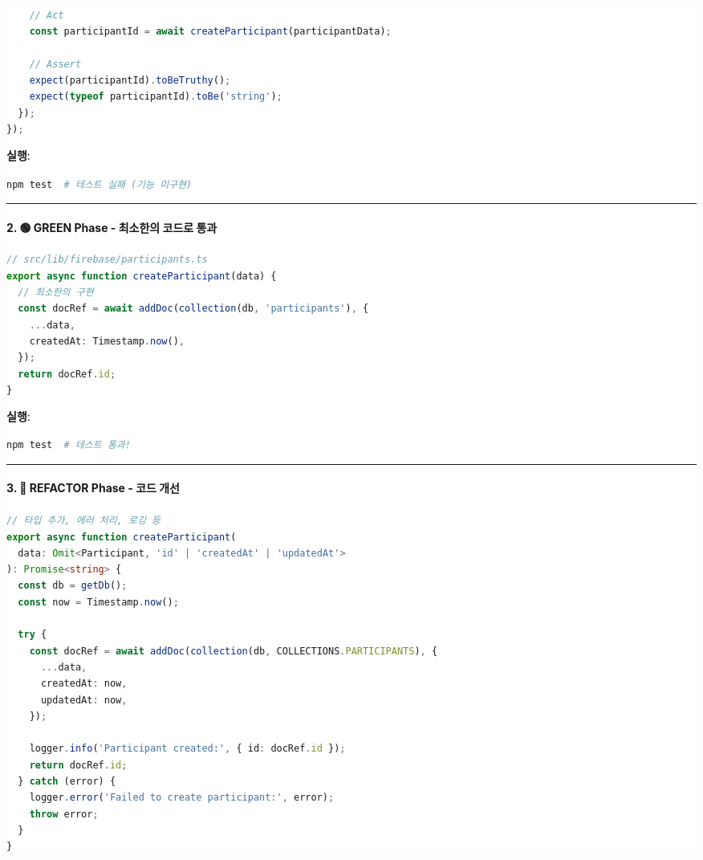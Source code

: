 ```typescript
    // Act
    const participantId = await createParticipant(participantData);

    // Assert
    expect(participantId).toBeTruthy();
    expect(typeof participantId).toBe('string');
  });
});
```

**실행**:
```bash
npm test  # 테스트 실패 (기능 미구현)
```

---

#### 2. 🟢 GREEN Phase - 최소한의 코드로 통과

```typescript
// src/lib/firebase/participants.ts
export async function createParticipant(data) {
  // 최소한의 구현
  const docRef = await addDoc(collection(db, 'participants'), {
    ...data,
    createdAt: Timestamp.now(),
  });
  return docRef.id;
}
```

**실행**:
```bash
npm test  # 테스트 통과!
```

---

#### 3. 🔵 REFACTOR Phase - 코드 개선

```typescript
// 타입 추가, 에러 처리, 로깅 등
export async function createParticipant(
  data: Omit<Participant, 'id' | 'createdAt' | 'updatedAt'>
): Promise<string> {
  const db = getDb();
  const now = Timestamp.now();

  try {
    const docRef = await addDoc(collection(db, COLLECTIONS.PARTICIPANTS), {
      ...data,
      createdAt: now,
      updatedAt: now,
    });

    logger.info('Participant created:', { id: docRef.id });
    return docRef.id;
  } catch (error) {
    logger.error('Failed to create participant:', error);
    throw error;
  }
}
```
